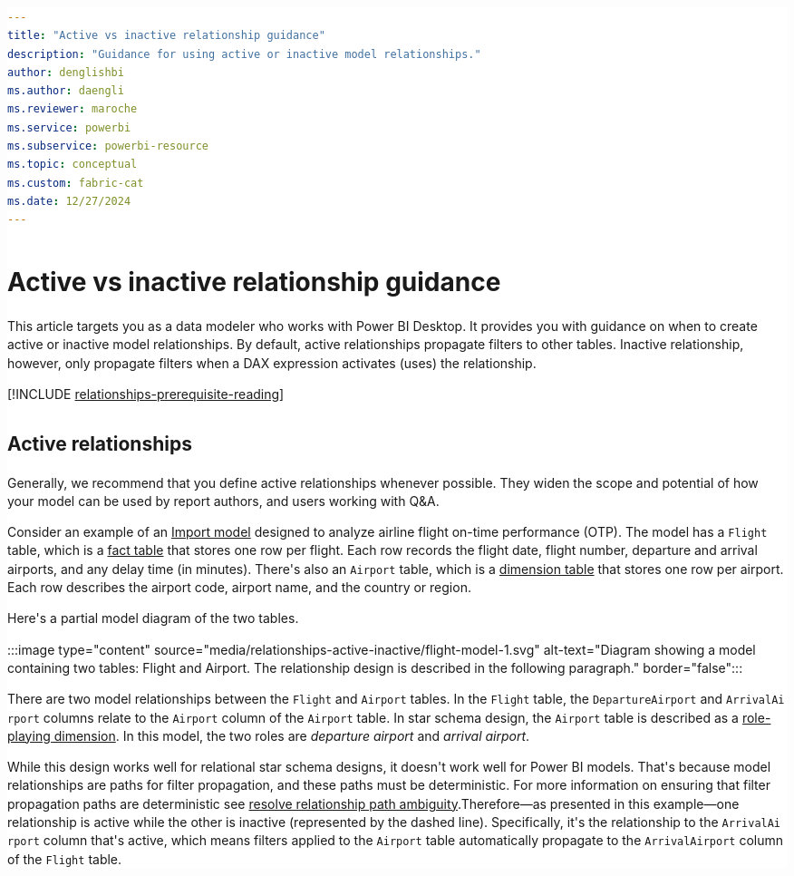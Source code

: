 ```yaml
---
title: "Active vs inactive relationship guidance"
description: "Guidance for using active or inactive model relationships."
author: denglishbi
ms.author: daengli
ms.reviewer: maroche
ms.service: powerbi
ms.subservice: powerbi-resource
ms.topic: conceptual
ms.custom: fabric-cat
ms.date: 12/27/2024
---
```


# Active vs inactive relationship guidance

This article targets you as a data modeler who works with Power BI Desktop. It provides you with guidance on when to create active or inactive model relationships. By default, active relationships propagate filters to other tables. Inactive relationship, however, only propagate filters when a DAX expression activates (uses) the relationship.

[!INCLUDE [relationships-prerequisite-reading](includes/relationships-prerequisite-reading.md)]

## Active relationships

Generally, we recommend that you define active relationships whenever possible. They widen the scope and potential of how your model can be used by report authors, and users working with Q&A.

Consider an example of an [Import model](../connect-data/service-dataset-modes-understand.md#import-mode) designed to analyze airline flight on-time performance (OTP). The model has a `Flight` table, which is a [fact table](star-schema.md#fact-tables) that stores one row per flight. Each row records the flight date, flight number, departure and arrival airports, and any delay time (in minutes). There's also an `Airport` table, which is a [dimension table](star-schema.md#dimension-tables) that stores one row per airport. Each row describes the airport code, airport name, and the country or region.

Here's a partial model diagram of the two tables.

:::image type="content" source="media/relationships-active-inactive/flight-model-1.svg" alt-text="Diagram showing a model containing two tables: Flight and Airport. The relationship design is described in the following paragraph." border="false":::

There are two model relationships between the `Flight` and `Airport` tables. In the `Flight` table, the `DepartureAirport` and `ArrivalAirport` columns relate to the `Airport` column of the `Airport` table. In star schema design, the `Airport` table is described as a [role-playing dimension](star-schema.md#role-playing-dimensions). In this model, the two roles are _departure airport_ and _arrival airport_.

While this design works well for relational star schema designs, it doesn't work well for Power BI models. That's because model relationships are paths for filter propagation, and these paths must be deterministic. For more information on ensuring that filter propagation paths are deterministic see [resolve relationship path ambiguity](../transform-model/desktop-relationships-understand.md#resolve-relationship-path-ambiguity).Therefore—as presented in this example—one relationship is active while the other is inactive (represented by the dashed line). Specifically, it's the relationship to the `ArrivalAirport` column that's active, which means filters applied to the `Airport` table automatically propagate to the `ArrivalAirport` column of the `Flight` table.
